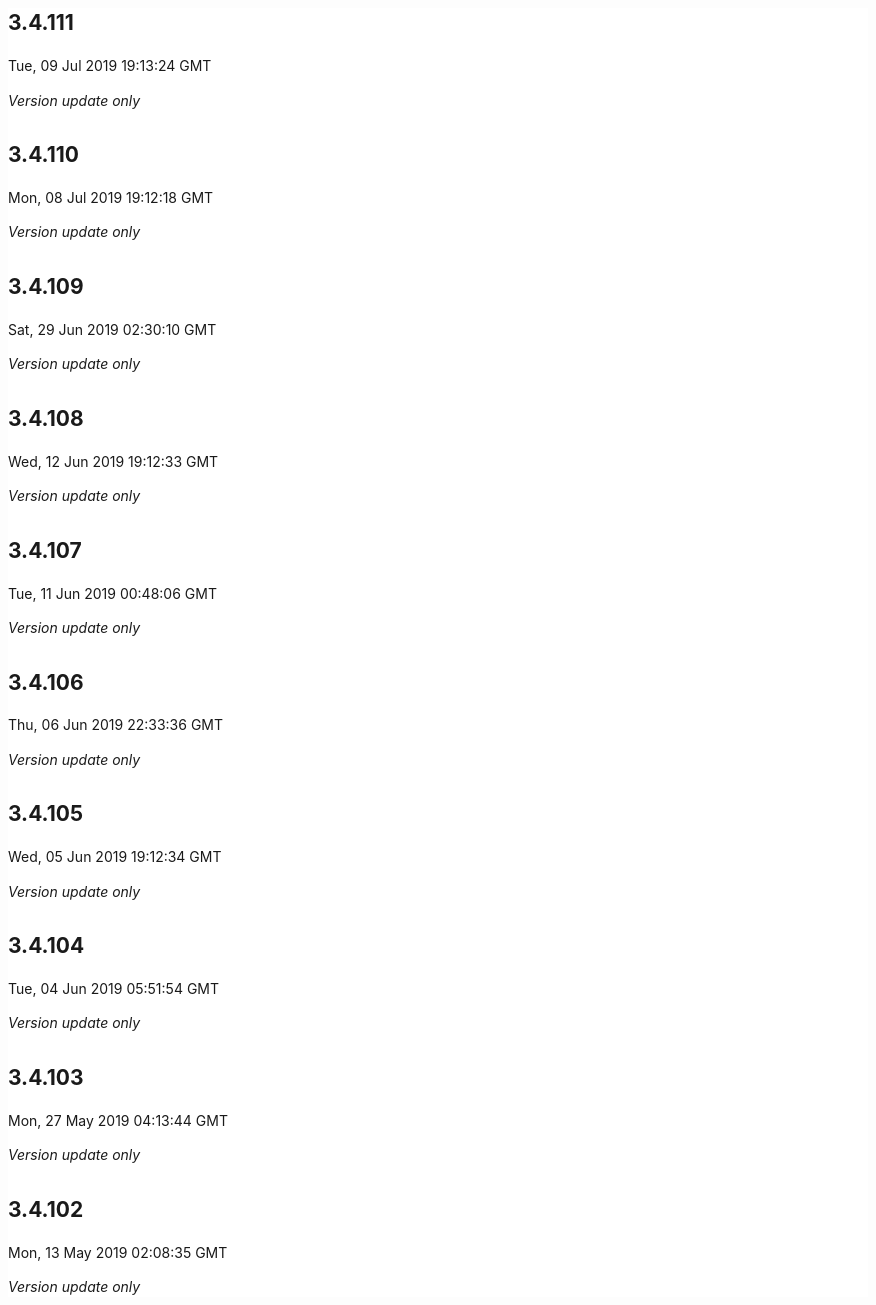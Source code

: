 ## 3.4.111
Tue, 09 Jul 2019 19:13:24 GMT

*Version update only*

## 3.4.110
Mon, 08 Jul 2019 19:12:18 GMT

*Version update only*

## 3.4.109
Sat, 29 Jun 2019 02:30:10 GMT

*Version update only*

## 3.4.108
Wed, 12 Jun 2019 19:12:33 GMT

*Version update only*

## 3.4.107
Tue, 11 Jun 2019 00:48:06 GMT

*Version update only*

## 3.4.106
Thu, 06 Jun 2019 22:33:36 GMT

*Version update only*

## 3.4.105
Wed, 05 Jun 2019 19:12:34 GMT

*Version update only*

## 3.4.104
Tue, 04 Jun 2019 05:51:54 GMT

*Version update only*

## 3.4.103
Mon, 27 May 2019 04:13:44 GMT

*Version update only*

## 3.4.102
Mon, 13 May 2019 02:08:35 GMT

*Version update only*
